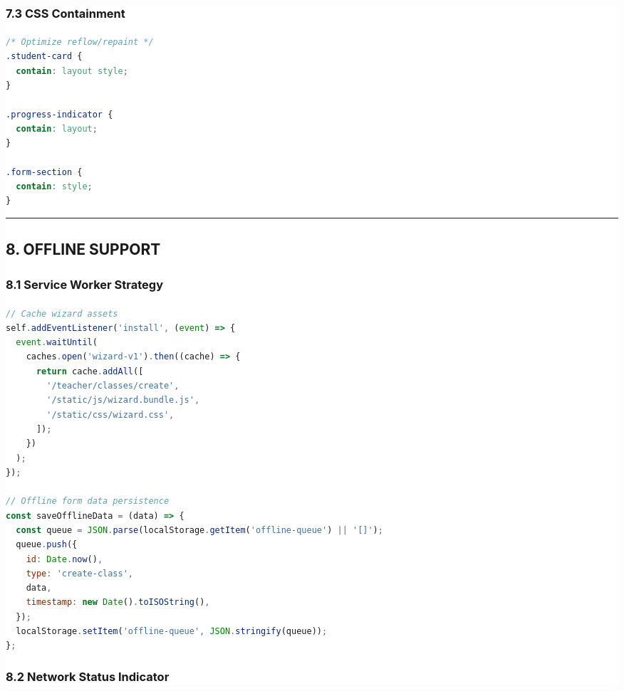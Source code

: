 ### 7.3 CSS Containment

```css
/* Optimize reflow/repaint */
.student-card {
  contain: layout style;
}

.progress-indicator {
  contain: layout;
}

.form-section {
  contain: style;
}
```

---

## 8. OFFLINE SUPPORT

### 8.1 Service Worker Strategy

```javascript
// Cache wizard assets
self.addEventListener('install', (event) => {
  event.waitUntil(
    caches.open('wizard-v1').then((cache) => {
      return cache.addAll([
        '/teacher/classes/create',
        '/static/js/wizard.bundle.js',
        '/static/css/wizard.css',
      ]);
    })
  );
});

// Offline form data persistence
const saveOfflineData = (data) => {
  const queue = JSON.parse(localStorage.getItem('offline-queue') || '[]');
  queue.push({
    id: Date.now(),
    type: 'create-class',
    data,
    timestamp: new Date().toISOString(),
  });
  localStorage.setItem('offline-queue', JSON.stringify(queue));
};
```

### 8.2 Network Status Indicator
